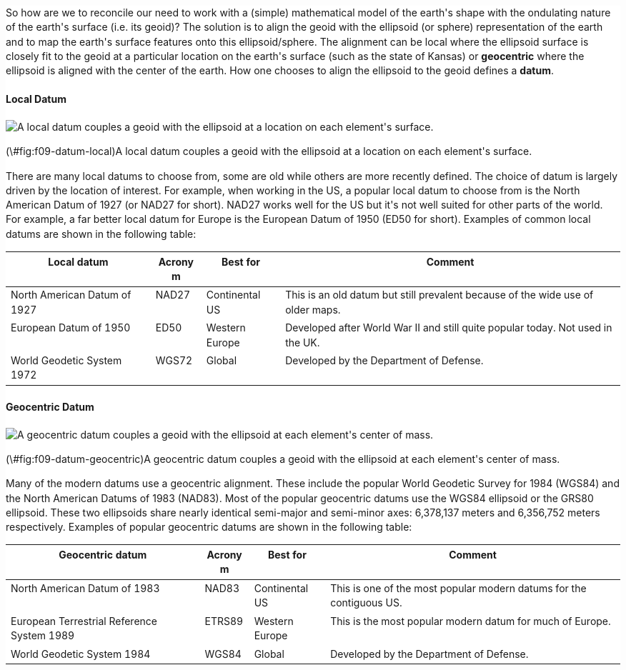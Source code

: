 So how are we to reconcile our need to work with a (simple) mathematical model of the earth's shape with the ondulating nature of the earth's surface (i.e. its geoid)? The solution is to align the geoid with the ellipsoid (or sphere) representation of the earth and to map the earth's surface features onto this ellipsoid/sphere. The alignment can be local where the ellipsoid surface is closely fit to the geoid at a particular location on the earth's surface (such as the state of Kansas) or **geocentric** where the ellipsoid is aligned with the center of the earth. How one chooses to align the ellipsoid to the geoid defines a **datum**. 

#### Local Datum

<div class="figure">
<img src="img/Datum_local.svg" alt="A local datum couples a geoid with the ellipsoid at a location on each element's surface." width="250" />
<p class="caption">(\#fig:f09-datum-local)A local datum couples a geoid with the ellipsoid at a location on each element's surface.</p>
</div>

There are many local datums to choose from, some are old while others are more recently defined. The choice of datum is largely driven by the location of interest. For example, when working in the US, a popular local datum to choose from is the North American Datum of 1927 (or NAD27 for short). NAD27 works well for the US but it's not well suited for other parts of the world. For example, a far better local datum for Europe is the European Datum of 1950 (ED50 for short). Examples of common local datums are shown in the following table:

Local datum | Acronym | Best for|	Comment
-------------------|---------|--------|-------------------------------
North American Datum of 1927 | NAD27 | Continental US | This is an old datum but still prevalent because of the wide use of older maps.
European Datum of 1950 | ED50 | Western Europe | Developed after World War II and still quite popular today. Not used in the UK.
World Geodetic System 1972 | WGS72 | Global | Developed by the Department of Defense.

#### Geocentric Datum

<div class="figure">
<img src="img/Datum_geocentric.svg" alt="A geocentric  datum couples a geoid with the ellipsoid at each element's center of mass." width="250" />
<p class="caption">(\#fig:f09-datum-geocentric)A geocentric  datum couples a geoid with the ellipsoid at each element's center of mass.</p>
</div>

Many of the modern datums use a geocentric alignment. These include the popular World Geodetic Survey for 1984 (WGS84) and the North American Datums of 1983 (NAD83). Most of the popular geocentric datums use the WGS84 ellipsoid or the GRS80 ellipsoid. These two ellipsoids share nearly identical semi-major and semi-minor axes: 6,378,137 meters and 6,356,752 meters respectively. Examples of popular geocentric datums are shown in the following table:

Geocentric datum | Acronym | Best for|	Comment
-------------------|---------|--------|-------------------------------
North American Datum of 1983 | NAD83 | Continental US | This is one of the most popular modern datums for the contiguous US.
European Terrestrial Reference System 1989 | ETRS89 | Western Europe | This is the most popular modern datum for much of Europe.
World Geodetic System 1984 | WGS84 | Global | Developed by the Department of Defense.
